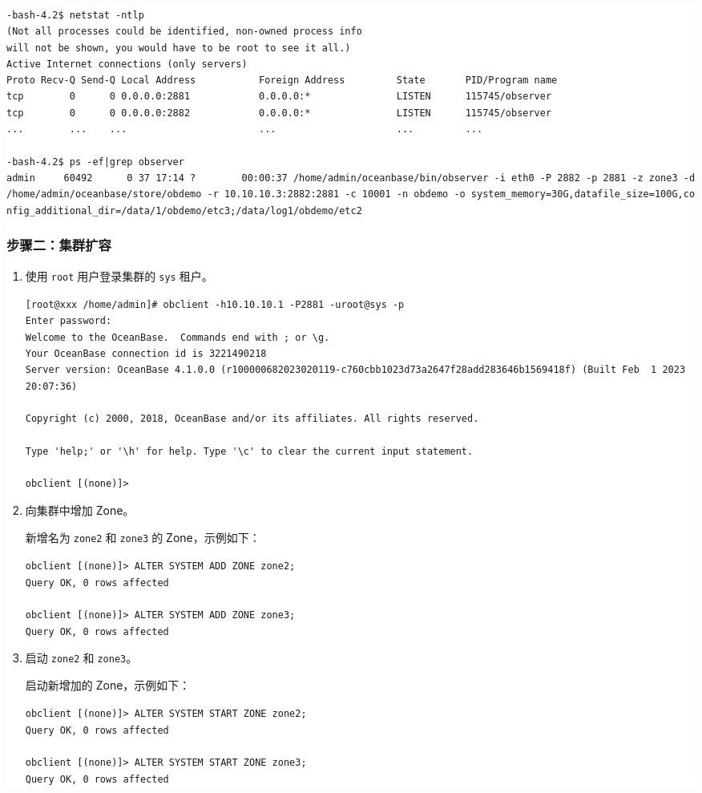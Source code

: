    ```shell
   -bash-4.2$ netstat -ntlp
   (Not all processes could be identified, non-owned process info
   will not be shown, you would have to be root to see it all.)
   Active Internet connections (only servers)
   Proto Recv-Q Send-Q Local Address           Foreign Address         State       PID/Program name
   tcp        0      0 0.0.0.0:2881            0.0.0.0:*               LISTEN      115745/observer
   tcp        0      0 0.0.0.0:2882            0.0.0.0:*               LISTEN      115745/observer
   ...        ...    ...                       ...                     ...         ...

   -bash-4.2$ ps -ef|grep observer
   admin     60492      0 37 17:14 ?        00:00:37 /home/admin/oceanbase/bin/observer -i eth0 -P 2882 -p 2881 -z zone3 -d /home/admin/oceanbase/store/obdemo -r 10.10.10.3:2882:2881 -c 10001 -n obdemo -o system_memory=30G,datafile_size=100G,config_additional_dir=/data/1/obdemo/etc3;/data/log1/obdemo/etc2
   ```

### 步骤二：集群扩容

1. 使用 `root` 用户登录集群的 `sys` 租户。

    ```shell
    [root@xxx /home/admin]# obclient -h10.10.10.1 -P2881 -uroot@sys -p
    Enter password:
    Welcome to the OceanBase.  Commands end with ; or \g.
    Your OceanBase connection id is 3221490218
    Server version: OceanBase 4.1.0.0 (r100000682023020119-c760cbb1023d73a2647f28add283646b1569418f) (Built Feb  1 2023 20:07:36)

    Copyright (c) 2000, 2018, OceanBase and/or its affiliates. All rights reserved.

    Type 'help;' or '\h' for help. Type '\c' to clear the current input statement.

    obclient [(none)]>
    ```

2. 向集群中增加 Zone。

    新增名为 `zone2` 和 `zone3` 的 Zone，示例如下：

    ```shell
    obclient [(none)]> ALTER SYSTEM ADD ZONE zone2;
    Query OK, 0 rows affected

    obclient [(none)]> ALTER SYSTEM ADD ZONE zone3;
    Query OK, 0 rows affected
    ```

3. 启动 `zone2` 和 `zone3`。

    启动新增加的 Zone，示例如下：

    ```shell
    obclient [(none)]> ALTER SYSTEM START ZONE zone2;
    Query OK, 0 rows affected

    obclient [(none)]> ALTER SYSTEM START ZONE zone3;
    Query OK, 0 rows affected
    ```
